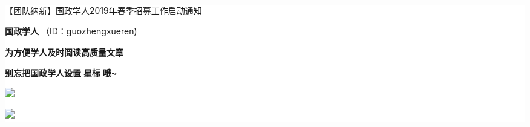 [【团队纳新】国政学人2019年春季招募工作启动通知](http://mp.weixin.qq.com/s?__biz=MzI3MTYzMzE5Mw==&mid=2247488529&idx=1&sn=4d7a223b6bbfccdb000d0846d8be30e8&chksm=eb3f8a57dc480341c8a6ed4339b6d215c73b98cacfdba087fa5b5eddc1b2337dfd0549522576&scene=21#wechat_redirect)  

  

 **国政学人** （ID：guozhengxueren)

  

 **为方便学人及时阅读高质量文章**

 **别忘把国政学人设置** **星标** **哦~**

![](/images/3289/6.gif)

![](/images/3289/7.gif)

  


